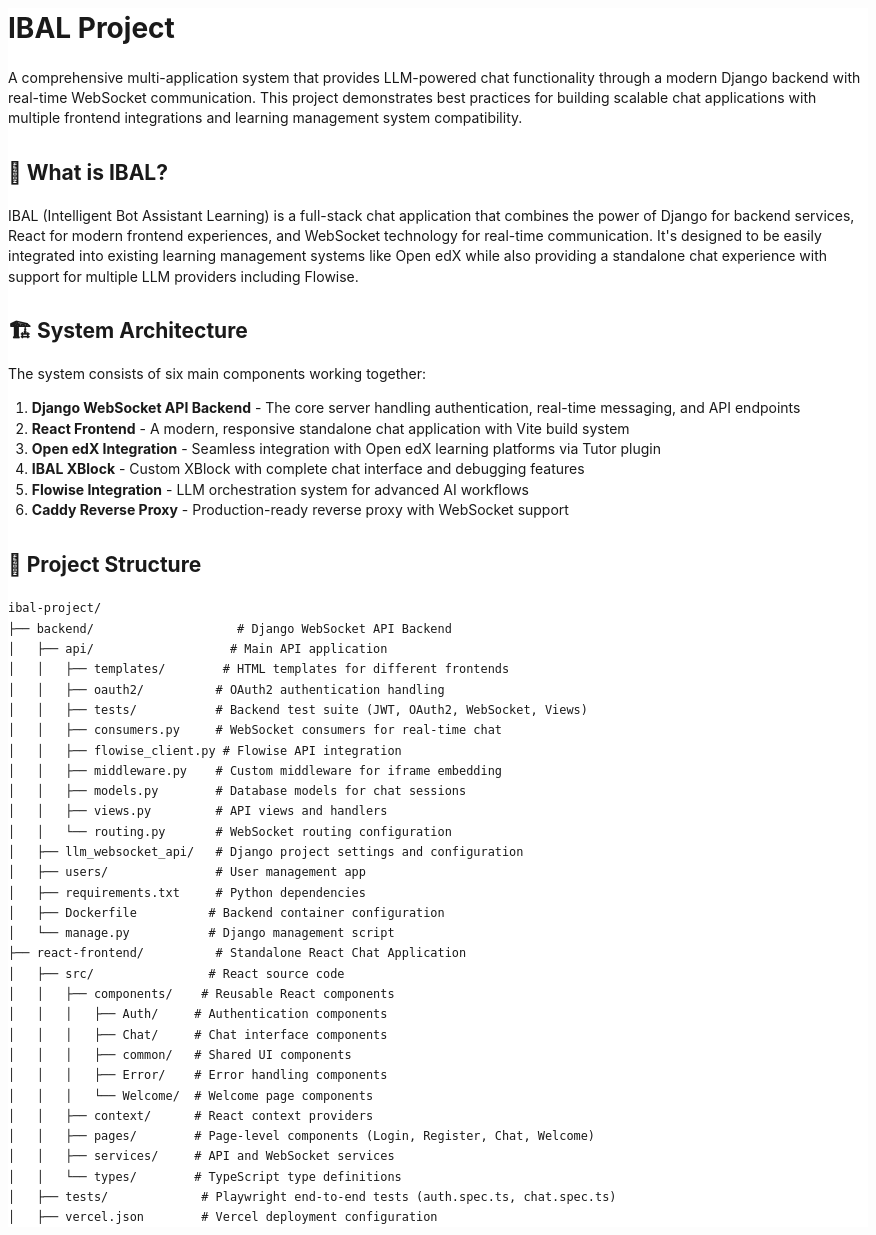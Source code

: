 # IBAL Project

A comprehensive multi-application system that provides LLM-powered chat functionality through a modern Django backend with real-time WebSocket communication. This project demonstrates best practices for building scalable chat applications with multiple frontend integrations and learning management system compatibility.

## 🚀 What is IBAL?

IBAL (Intelligent Bot Assistant Learning) is a full-stack chat application that combines the power of Django for backend services, React for modern frontend experiences, and WebSocket technology for real-time communication. It's designed to be easily integrated into existing learning management systems like Open edX while also providing a standalone chat experience with support for multiple LLM providers including Flowise.

## 🏗️ System Architecture

The system consists of six main components working together:

1. **Django WebSocket API Backend** - The core server handling authentication, real-time messaging, and API endpoints
2. **React Frontend** - A modern, responsive standalone chat application with Vite build system
3. **Open edX Integration** - Seamless integration with Open edX learning platforms via Tutor plugin
4. **IBAL XBlock** - Custom XBlock with complete chat interface and debugging features
5. **Flowise Integration** - LLM orchestration system for advanced AI workflows
6. **Caddy Reverse Proxy** - Production-ready reverse proxy with WebSocket support

## 📁 Project Structure

```tree
ibal-project/
├── backend/                    # Django WebSocket API Backend
│   ├── api/                   # Main API application
│   │   ├── templates/        # HTML templates for different frontends
│   │   ├── oauth2/          # OAuth2 authentication handling
│   │   ├── tests/           # Backend test suite (JWT, OAuth2, WebSocket, Views)
│   │   ├── consumers.py     # WebSocket consumers for real-time chat
│   │   ├── flowise_client.py # Flowise API integration
│   │   ├── middleware.py    # Custom middleware for iframe embedding
│   │   ├── models.py        # Database models for chat sessions
│   │   ├── views.py         # API views and handlers
│   │   └── routing.py       # WebSocket routing configuration
│   ├── llm_websocket_api/   # Django project settings and configuration
│   ├── users/               # User management app
│   ├── requirements.txt     # Python dependencies
│   ├── Dockerfile          # Backend container configuration
│   └── manage.py           # Django management script
├── react-frontend/          # Standalone React Chat Application
│   ├── src/                # React source code
│   │   ├── components/    # Reusable React components
│   │   │   ├── Auth/     # Authentication components
│   │   │   ├── Chat/     # Chat interface components
│   │   │   ├── common/   # Shared UI components
│   │   │   ├── Error/    # Error handling components
│   │   │   └── Welcome/  # Welcome page components
│   │   ├── context/      # React context providers
│   │   ├── pages/        # Page-level components (Login, Register, Chat, Welcome)
│   │   ├── services/     # API and WebSocket services
│   │   └── types/        # TypeScript type definitions
│   ├── tests/             # Playwright end-to-end tests (auth.spec.ts, chat.spec.ts)
│   ├── vercel.json        # Vercel deployment configuration
```